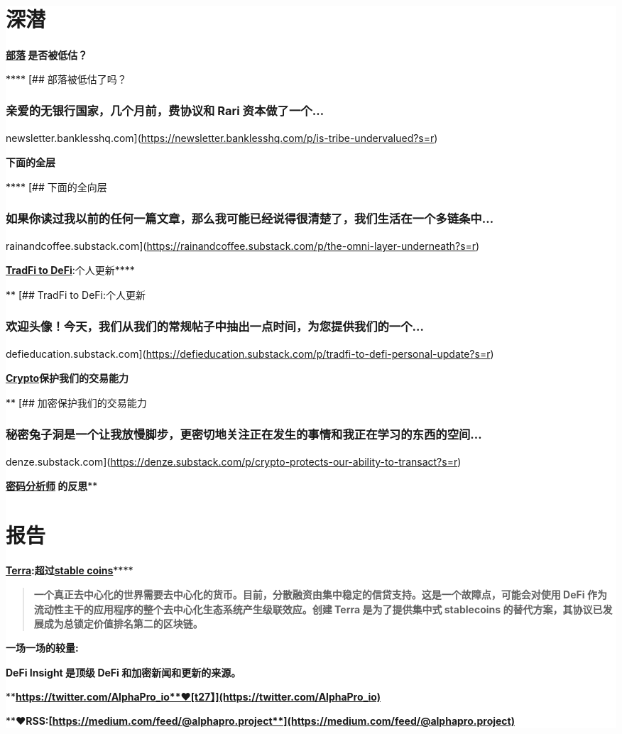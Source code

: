 # **深潜**

****[**部落**](https://newsletter.banklesshq.com/p/is-tribe-undervalued?s=r) **是否被低估？******

****[](https://newsletter.banklesshq.com/p/is-tribe-undervalued?s=r) [## 部落被低估了吗？

### 亲爱的无银行国家，几个月前，费协议和 Rari 资本做了一个…

newsletter.banklesshq.com](https://newsletter.banklesshq.com/p/is-tribe-undervalued?s=r) 

**下面的全层[](https://rainandcoffee.substack.com/p/the-omni-layer-underneath?s=r)**

****[](https://rainandcoffee.substack.com/p/the-omni-layer-underneath?s=r) [## 下面的全向层

### 如果你读过我以前的任何一篇文章，那么我可能已经说得很清楚了，我们生活在一个多链条中…

rainandcoffee.substack.com](https://rainandcoffee.substack.com/p/the-omni-layer-underneath?s=r) 

**[**TradFi to DeFi**](https://defieducation.substack.com/p/tradfi-to-defi-personal-update?s=r)**:个人更新****

**[](https://defieducation.substack.com/p/tradfi-to-defi-personal-update?s=r) [## TradFi to DeFi:个人更新

### 欢迎头像！今天，我们从我们的常规帖子中抽出一点时间，为您提供我们的一个…

defieducation.substack.com](https://defieducation.substack.com/p/tradfi-to-defi-personal-update?s=r) 

**[**Crypto**](https://denze.substack.com/p/crypto-protects-our-ability-to-transact?s=r)**保护我们的交易能力****

**[](https://denze.substack.com/p/crypto-protects-our-ability-to-transact?s=r) [## 加密保护我们的交易能力

### 秘密兔子洞是一个让我放慢脚步，更密切地关注正在发生的事情和我正在学习的东西的空间…

denze.substack.com](https://denze.substack.com/p/crypto-protects-our-ability-to-transact?s=r) 

**[**密码分析师**](https://twitter.com/0xWangarian/status/1504652748276441091?s=20&t=kQ9igNR3ak5pMFqknYfuNA) 的反思**** 

# ****报告****

******[**Terra**](https://twitter.com/terra_money)**:超过**[**stable coins**](https://www.nansen.ai/research/terra-more-than-stablecoins)******

> ****一个真正去中心化的世界需要去中心化的货币。目前，分散融资由集中稳定的信贷支持。这是一个故障点，可能会对使用 DeFi 作为流动性主干的应用程序的整个去中心化生态系统产生级联效应。创建 Terra 是为了提供集中式 stablecoins 的替代方案，其协议已发展成为总锁定价值排名第二的区块链。****

****一场一场**的较量:******

****DeFi Insight 是顶级 DeFi 和加密新闻和更新的来源。****

******https://twitter.com/AlphaPro_io**❤[t27】](https://twitter.com/AlphaPro_io)****

******❤RSS:**[**https://medium.com/feed/@alphapro.project**](https://medium.com/feed/@alphapro.project)****
